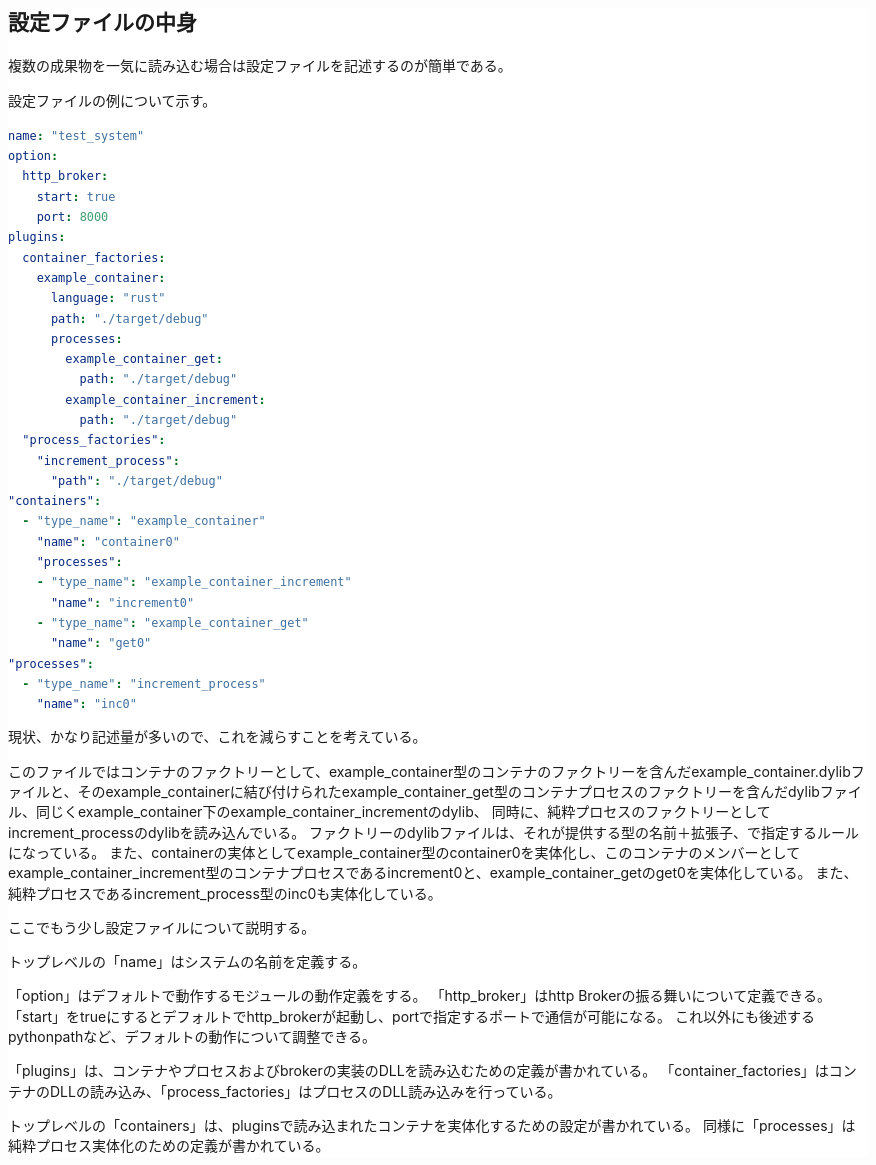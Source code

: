## 設定ファイルの中身
複数の成果物を一気に読み込む場合は設定ファイルを記述するのが簡単である。

設定ファイルの例について示す。
``` yaml
name: "test_system"
option:
  http_broker:
    start: true
    port: 8000
plugins:  
  container_factories:
    example_container:
      language: "rust"
      path: "./target/debug"
      processes:
        example_container_get:
          path: "./target/debug"
        example_container_increment:
          path: "./target/debug"
  "process_factories":
    "increment_process":
      "path": "./target/debug"
"containers":
  - "type_name": "example_container"
    "name": "container0"
    "processes":
    - "type_name": "example_container_increment"
      "name": "increment0"
    - "type_name": "example_container_get"
      "name": "get0"
"processes":
  - "type_name": "increment_process"
    "name": "inc0" 
```
現状、かなり記述量が多いので、これを減らすことを考えている。

このファイルではコンテナのファクトリーとして、example_container型のコンテナのファクトリーを含んだexample_container.dylibファイルと、そのexample_containerに結び付けられたexample_container_get型のコンテナプロセスのファクトリーを含んだdylibファイル、同じくexample_container下のexample_container_incrementのdylib、
同時に、純粋プロセスのファクトリーとしてincrement_processのdylibを読み込んでいる。
ファクトリーのdylibファイルは、それが提供する型の名前＋拡張子、で指定するルールになっている。
また、containerの実体としてexample_container型のcontainer0を実体化し、このコンテナのメンバーとしてexample_container_increment型のコンテナプロセスであるincrement0と、example_container_getのget0を実体化している。
また、純粋プロセスであるincrement_process型のinc0も実体化している。

ここでもう少し設定ファイルについて説明する。

トップレベルの「name」はシステムの名前を定義する。

「option」はデフォルトで動作するモジュールの動作定義をする。
「http_broker」はhttp Brokerの振る舞いについて定義できる。
「start」をtrueにするとデフォルトでhttp_brokerが起動し、portで指定するポートで通信が可能になる。
これ以外にも後述するpythonpathなど、デフォルトの動作について調整できる。

「plugins」は、コンテナやプロセスおよびbrokerの実装のDLLを読み込むための定義が書かれている。
「container_factories」はコンテナのDLLの読み込み、「process_factories」はプロセスのDLL読み込みを行っている。

トップレベルの「containers」は、pluginsで読み込まれたコンテナを実体化するための設定が書かれている。
同様に「processes」は純粋プロセス実体化のための定義が書かれている。


